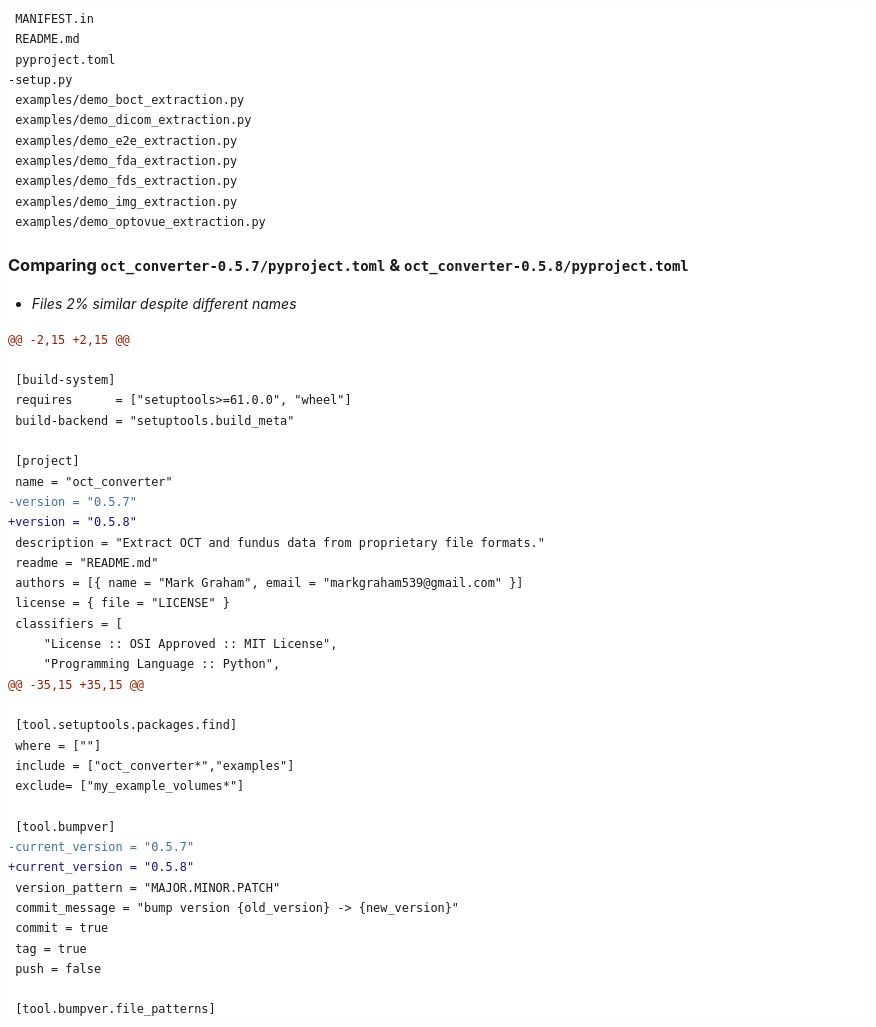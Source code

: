 ```
 MANIFEST.in
 README.md
 pyproject.toml
-setup.py
 examples/demo_boct_extraction.py
 examples/demo_dicom_extraction.py
 examples/demo_e2e_extraction.py
 examples/demo_fda_extraction.py
 examples/demo_fds_extraction.py
 examples/demo_img_extraction.py
 examples/demo_optovue_extraction.py
```

### Comparing `oct_converter-0.5.7/pyproject.toml` & `oct_converter-0.5.8/pyproject.toml`

 * *Files 2% similar despite different names*

```diff
@@ -2,15 +2,15 @@
 
 [build-system]
 requires      = ["setuptools>=61.0.0", "wheel"]
 build-backend = "setuptools.build_meta"
 
 [project]
 name = "oct_converter"
-version = "0.5.7"
+version = "0.5.8"
 description = "Extract OCT and fundus data from proprietary file formats."
 readme = "README.md"
 authors = [{ name = "Mark Graham", email = "markgraham539@gmail.com" }]
 license = { file = "LICENSE" }
 classifiers = [
     "License :: OSI Approved :: MIT License",
     "Programming Language :: Python",
@@ -35,15 +35,15 @@
 
 [tool.setuptools.packages.find]
 where = [""]
 include = ["oct_converter*","examples"]
 exclude= ["my_example_volumes*"]
 
 [tool.bumpver]
-current_version = "0.5.7"
+current_version = "0.5.8"
 version_pattern = "MAJOR.MINOR.PATCH"
 commit_message = "bump version {old_version} -> {new_version}"
 commit = true
 tag = true
 push = false
 
 [tool.bumpver.file_patterns]
```

